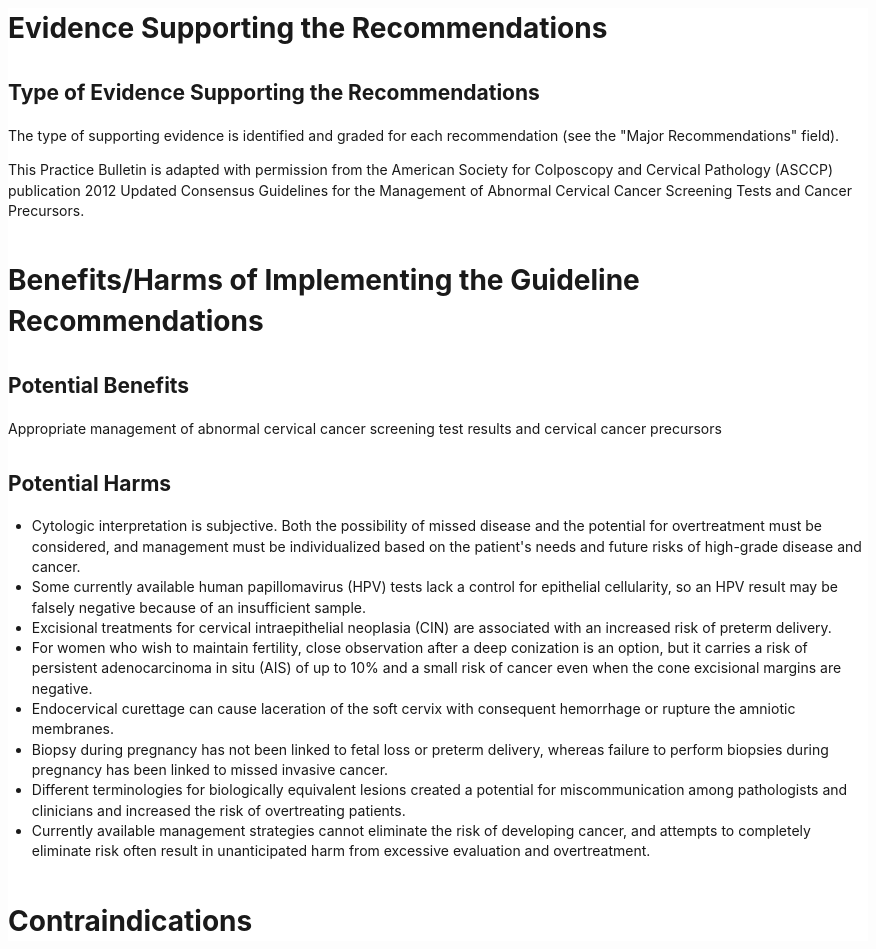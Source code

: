 # Evidence Supporting the Recommendations

## Type of Evidence Supporting the Recommendations



The type of supporting evidence is identified and graded for each recommendation (see the "Major Recommendations" field).

This Practice Bulletin is adapted with permission from the American Society for Colposcopy and Cervical Pathology (ASCCP) publication 2012 Updated Consensus Guidelines for the Management of Abnormal Cervical Cancer Screening Tests and Cancer Precursors.

# Benefits/Harms of Implementing the Guideline Recommendations

## Potential Benefits



Appropriate management of abnormal cervical cancer screening test results and cervical cancer precursors

## Potential Harms



  * Cytologic interpretation is subjective. Both the possibility of missed disease and the potential for overtreatment must be considered, and management must be individualized based on the patient's needs and future risks of high-grade disease and cancer. 
  * Some currently available human papillomavirus (HPV) tests lack a control for epithelial cellularity, so an HPV result may be falsely negative because of an insufficient sample. 
  * Excisional treatments for cervical intraepithelial neoplasia (CIN) are associated with an increased risk of preterm delivery. 
  * For women who wish to maintain fertility, close observation after a deep conization is an option, but it carries a risk of persistent adenocarcinoma in situ (AIS) of up to 10% and a small risk of cancer even when the cone excisional margins are negative. 
  * Endocervical curettage can cause laceration of the soft cervix with consequent hemorrhage or rupture the amniotic membranes. 
  * Biopsy during pregnancy has not been linked to fetal loss or preterm delivery, whereas failure to perform biopsies during pregnancy has been linked to missed invasive cancer. 
  * Different terminologies for biologically equivalent lesions created a potential for miscommunication among pathologists and clinicians and increased the risk of overtreating patients. 
  * Currently available management strategies cannot eliminate the risk of developing cancer, and attempts to completely eliminate risk often result in unanticipated harm from excessive evaluation and overtreatment. 



# Contraindications
